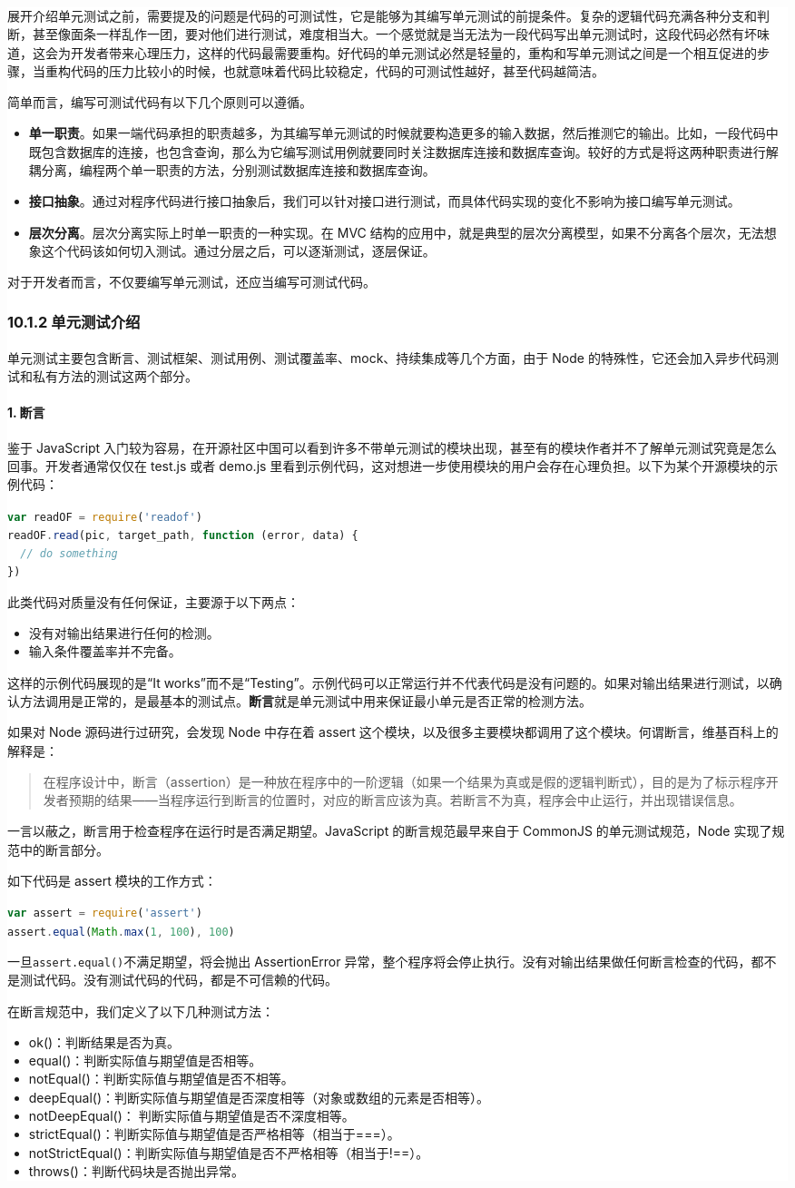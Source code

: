 展开介绍单元测试之前，需要提及的问题是代码的可测试性，它是能够为其编写单元测试的前提条件。复杂的逻辑代码充满各种分支和判断，甚至像面条一样乱作一团，要对他们进行测试，难度相当大。一个感觉就是当无法为一段代码写出单元测试时，这段代码必然有坏味道，这会为开发者带来心理压力，这样的代码最需要重构。好代码的单元测试必然是轻量的，重构和写单元测试之间是一个相互促进的步骤，当重构代码的压力比较小的时候，也就意味着代码比较稳定，代码的可测试性越好，甚至代码越简洁。

简单而言，编写可测试代码有以下几个原则可以遵循。

- **单一职责**。如果一端代码承担的职责越多，为其编写单元测试的时候就要构造更多的输入数据，然后推测它的输出。比如，一段代码中既包含数据库的连接，也包含查询，那么为它编写测试用例就要同时关注数据库连接和数据库查询。较好的方式是将这两种职责进行解耦分离，编程两个单一职责的方法，分别测试数据库连接和数据库查询。

- **接口抽象**。通过对程序代码进行接口抽象后，我们可以针对接口进行测试，而具体代码实现的变化不影响为接口编写单元测试。

- **层次分离**。层次分离实际上时单一职责的一种实现。在 MVC 结构的应用中，就是典型的层次分离模型，如果不分离各个层次，无法想象这个代码该如何切入测试。通过分层之后，可以逐渐测试，逐层保证。

对于开发者而言，不仅要编写单元测试，还应当编写可测试代码。

### 10.1.2 单元测试介绍

单元测试主要包含断言、测试框架、测试用例、测试覆盖率、mock、持续集成等几个方面，由于 Node 的特殊性，它还会加入异步代码测试和私有方法的测试这两个部分。

#### 1. 断言

鉴于 JavaScript 入门较为容易，在开源社区中国可以看到许多不带单元测试的模块出现，甚至有的模块作者并不了解单元测试究竟是怎么回事。开发者通常仅仅在 test.js 或者 demo.js 里看到示例代码，这对想进一步使用模块的用户会存在心理负担。以下为某个开源模块的示例代码：

```js
var readOF = require('readof')
readOF.read(pic, target_path, function (error, data) {
  // do something
})
```

此类代码对质量没有任何保证，主要源于以下两点：

- 没有对输出结果进行任何的检测。
- 输入条件覆盖率并不完备。

这样的示例代码展现的是“It works”而不是“Testing”。示例代码可以正常运行并不代表代码是没有问题的。如果对输出结果进行测试，以确认方法调用是正常的，是最基本的测试点。**断言**就是单元测试中用来保证最小单元是否正常的检测方法。

如果对 Node 源码进行过研究，会发现 Node 中存在着 assert 这个模块，以及很多主要模块都调用了这个模块。何谓断言，维基百科上的解释是：

> 在程序设计中，断言（assertion）是一种放在程序中的一阶逻辑（如果一个结果为真或是假的逻辑判断式），目的是为了标示程序开发者预期的结果——当程序运行到断言的位置时，对应的断言应该为真。若断言不为真，程序会中止运行，并出现错误信息。

一言以蔽之，断言用于检查程序在运行时是否满足期望。JavaScript 的断言规范最早来自于 CommonJS 的单元测试规范，Node 实现了规范中的断言部分。

如下代码是 assert 模块的工作方式：

```js
var assert = require('assert')
assert.equal(Math.max(1, 100), 100)
```

一旦`assert.equal()`不满足期望，将会抛出 AssertionError 异常，整个程序将会停止执行。没有对输出结果做任何断言检查的代码，都不是测试代码。没有测试代码的代码，都是不可信赖的代码。

在断言规范中，我们定义了以下几种测试方法：

- ok()：判断结果是否为真。
- equal()：判断实际值与期望值是否相等。
- notEqual()：判断实际值与期望值是否不相等。
- deepEqual()：判断实际值与期望值是否深度相等（对象或数组的元素是否相等）。
- notDeepEqual()： 判断实际值与期望值是否不深度相等。
- strictEqual()：判断实际值与期望值是否严格相等（相当于===）。
- notStrictEqual()：判断实际值与期望值是否不严格相等（相当于!==）。
- throws()：判断代码块是否抛出异常。
